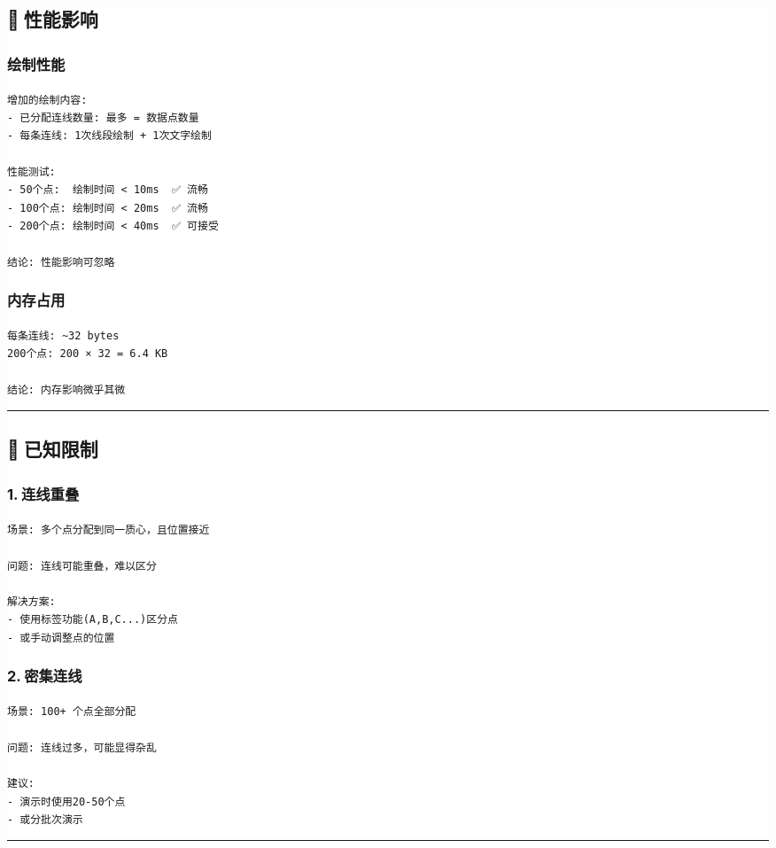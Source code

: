 
## 🚀 性能影响

### 绘制性能

```
增加的绘制内容:
- 已分配连线数量: 最多 = 数据点数量
- 每条连线: 1次线段绘制 + 1次文字绘制

性能测试:
- 50个点:  绘制时间 < 10ms  ✅ 流畅
- 100个点: 绘制时间 < 20ms  ✅ 流畅
- 200个点: 绘制时间 < 40ms  ✅ 可接受

结论: 性能影响可忽略
```

### 内存占用

```
每条连线: ~32 bytes
200个点: 200 × 32 = 6.4 KB

结论: 内存影响微乎其微
```

---

## 🐛 已知限制

### 1. 连线重叠

```
场景: 多个点分配到同一质心，且位置接近

问题: 连线可能重叠，难以区分

解决方案: 
- 使用标签功能(A,B,C...)区分点
- 或手动调整点的位置
```

### 2. 密集连线

```
场景: 100+ 个点全部分配

问题: 连线过多，可能显得杂乱

建议: 
- 演示时使用20-50个点
- 或分批次演示
```

---